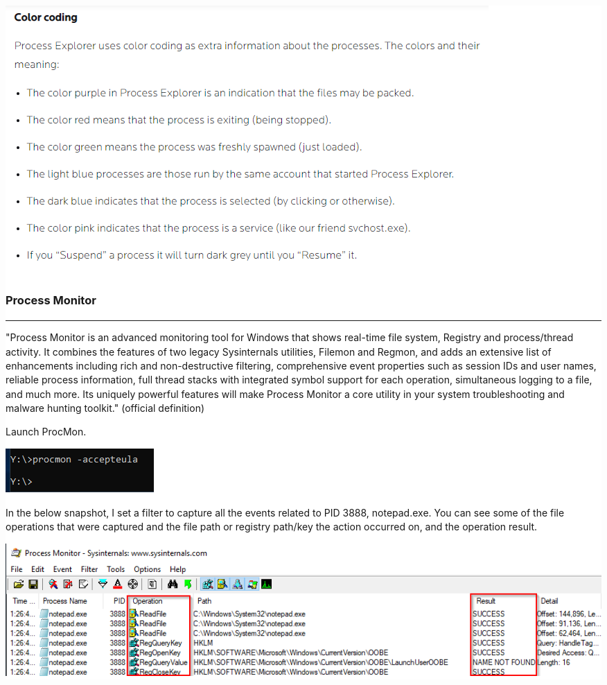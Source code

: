 ![img](/assets/img/si50.png)

### Process Monitor
---
"Process Monitor is an advanced monitoring tool for Windows that shows real-time file system, Registry and process/thread activity. It combines the features of two legacy Sysinternals utilities, Filemon and Regmon, and adds an extensive list of enhancements including rich and non-destructive filtering, comprehensive event properties such as session IDs and user names, reliable process information, full thread stacks with integrated symbol support for each operation, simultaneous logging to a file, and much more. Its uniquely powerful features will make Process Monitor a core utility in your system troubleshooting and malware hunting toolkit." (official definition)

Launch ProcMon.

![img](/assets/img/si51.png)

In the below snapshot, I set a filter to capture all the events related to PID 3888, notepad.exe. You can see some of the file operations that were captured and the file path or registry path/key the action occurred on, and the operation result.

![img](/assets/img/si52.png)

